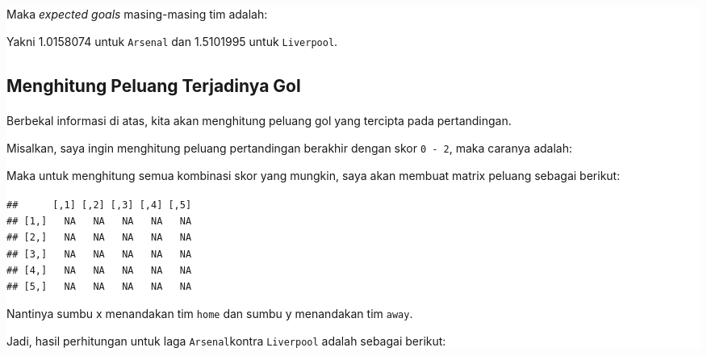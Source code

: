Maka *expected goals* masing-masing tim adalah:

  
![Xgoal\_{Arsenal} =
Attack\_{Arsenal}\*Defense\_{Liverpool}\*\\overline{goal}\_{home}](https://latex.codecogs.com/png.latex?Xgoal_%7BArsenal%7D%20%3D%20Attack_%7BArsenal%7D%2ADefense_%7BLiverpool%7D%2A%5Coverline%7Bgoal%7D_%7Bhome%7D
"Xgoal_{Arsenal} = Attack_{Arsenal}*Defense_{Liverpool}*\\overline{goal}_{home}")  
  
![Xgoal\_{Liverpool} =
Attack\_{Liverpool}\*Defense\_{Arsenal}\*\\overline{goal}\_{away}](https://latex.codecogs.com/png.latex?Xgoal_%7BLiverpool%7D%20%3D%20Attack_%7BLiverpool%7D%2ADefense_%7BArsenal%7D%2A%5Coverline%7Bgoal%7D_%7Baway%7D
"Xgoal_{Liverpool} = Attack_{Liverpool}*Defense_{Arsenal}*\\overline{goal}_{away}")  

Yakni 1.0158074 untuk `Arsenal` dan 1.5101995 untuk `Liverpool`.

## Menghitung Peluang Terjadinya Gol

Berbekal informasi di atas, kita akan menghitung peluang gol yang
tercipta pada pertandingan.

Misalkan, saya ingin menghitung peluang pertandingan berakhir dengan
skor `0 - 2`, maka caranya adalah:

![P(skor = 0 - 2) =
P(home=0)\*P(away=2)](https://latex.codecogs.com/png.latex?P%28skor%20%3D%200%20-%202%29%20%3D%20P%28home%3D0%29%2AP%28away%3D2%29
"P(skor = 0 - 2) = P(home=0)*P(away=2)")

Maka untuk menghitung semua kombinasi skor yang mungkin, saya akan
membuat matrix peluang sebagai berikut:

    ##      [,1] [,2] [,3] [,4] [,5]
    ## [1,]   NA   NA   NA   NA   NA
    ## [2,]   NA   NA   NA   NA   NA
    ## [3,]   NA   NA   NA   NA   NA
    ## [4,]   NA   NA   NA   NA   NA
    ## [5,]   NA   NA   NA   NA   NA

Nantinya sumbu x menandakan tim `home` dan sumbu y menandakan tim
`away`.

Jadi, hasil perhitungan untuk laga `Arsenal`kontra `Liverpool` adalah
sebagai berikut:
